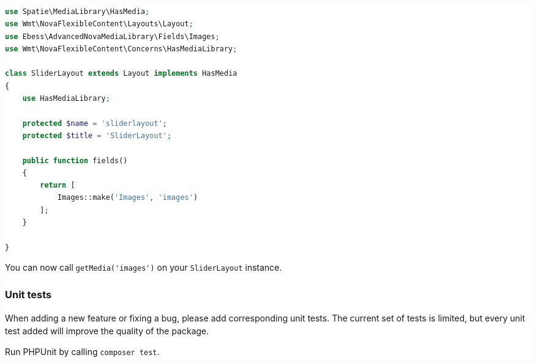 ```php
use Spatie\MediaLibrary\HasMedia;
use Wmt\NovaFlexibleContent\Layouts\Layout;
use Ebess\AdvancedNovaMediaLibrary\Fields\Images;
use Wmt\NovaFlexibleContent\Concerns\HasMediaLibrary;

class SliderLayout extends Layout implements HasMedia
{
    use HasMediaLibrary;

    protected $name = 'sliderlayout';
    protected $title = 'SliderLayout';

    public function fields()
    {
        return [
            Images::make('Images', 'images')
        ];
    }

}
```

You can now call `getMedia('images')` on your `SliderLayout` instance.

### Unit tests

When adding a new feature or fixing a bug, please add corresponding unit tests. The current set of tests is limited, but
every unit test added will improve the quality of the package.

Run PHPUnit by calling `composer test`.
